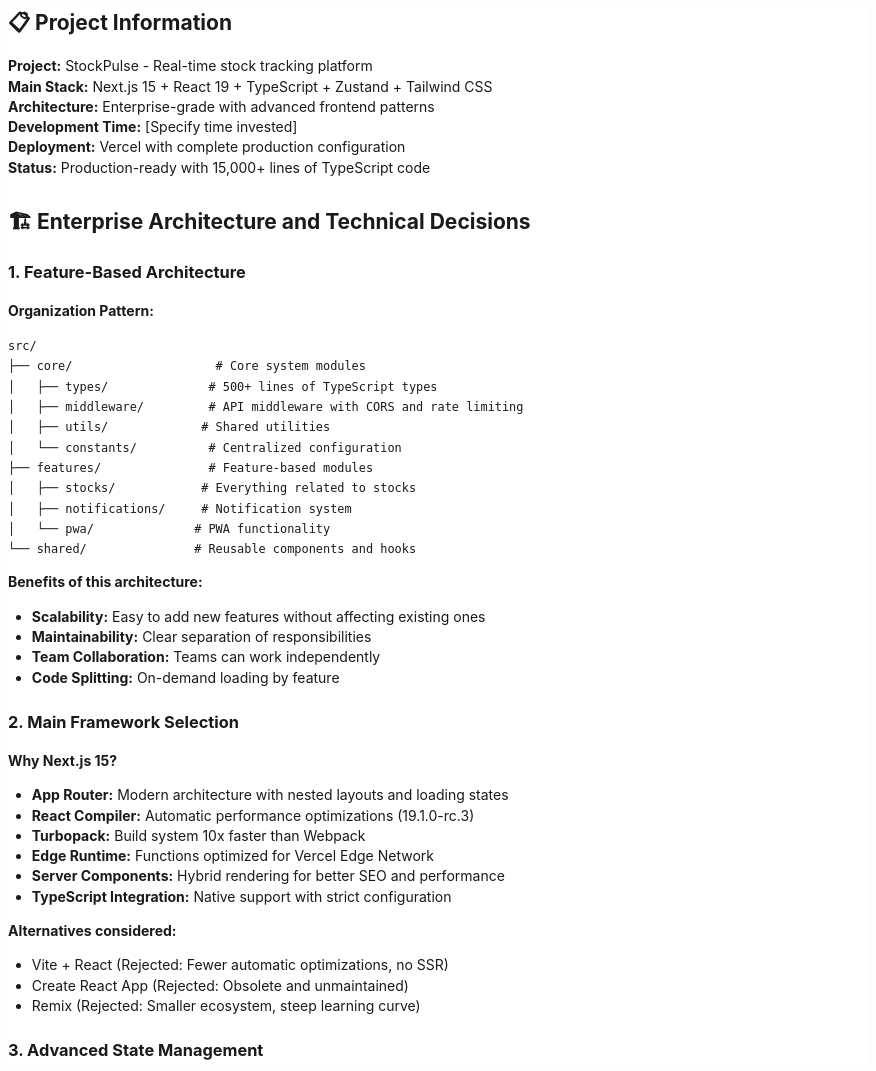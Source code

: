 ## 📋 Project Information

**Project:** StockPulse - Real-time stock tracking platform  
**Main Stack:** Next.js 15 + React 19 + TypeScript + Zustand + Tailwind CSS  
**Architecture:** Enterprise-grade with advanced frontend patterns  
**Development Time:** [Specify time invested]  
**Deployment:** Vercel with complete production configuration  
**Status:** Production-ready with 15,000+ lines of TypeScript code

## 🏗️ Enterprise Architecture and Technical Decisions

### 1. **Feature-Based Architecture**

**Organization Pattern:**

```
src/
├── core/                    # Core system modules
│   ├── types/              # 500+ lines of TypeScript types
│   ├── middleware/         # API middleware with CORS and rate limiting
│   ├── utils/             # Shared utilities
│   └── constants/          # Centralized configuration
├── features/               # Feature-based modules
│   ├── stocks/            # Everything related to stocks
│   ├── notifications/     # Notification system
│   └── pwa/              # PWA functionality
└── shared/               # Reusable components and hooks
```

**Benefits of this architecture:**

- **Scalability:** Easy to add new features without affecting existing ones
- **Maintainability:** Clear separation of responsibilities
- **Team Collaboration:** Teams can work independently
- **Code Splitting:** On-demand loading by feature

### 2. **Main Framework Selection**

**Why Next.js 15?**

- **App Router:** Modern architecture with nested layouts and loading states
- **React Compiler:** Automatic performance optimizations (19.1.0-rc.3)
- **Turbopack:** Build system 10x faster than Webpack
- **Edge Runtime:** Functions optimized for Vercel Edge Network
- **Server Components:** Hybrid rendering for better SEO and performance
- **TypeScript Integration:** Native support with strict configuration

**Alternatives considered:**

- Vite + React (Rejected: Fewer automatic optimizations, no SSR)
- Create React App (Rejected: Obsolete and unmaintained)
- Remix (Rejected: Smaller ecosystem, steep learning curve)

### 3. **Advanced State Management**
